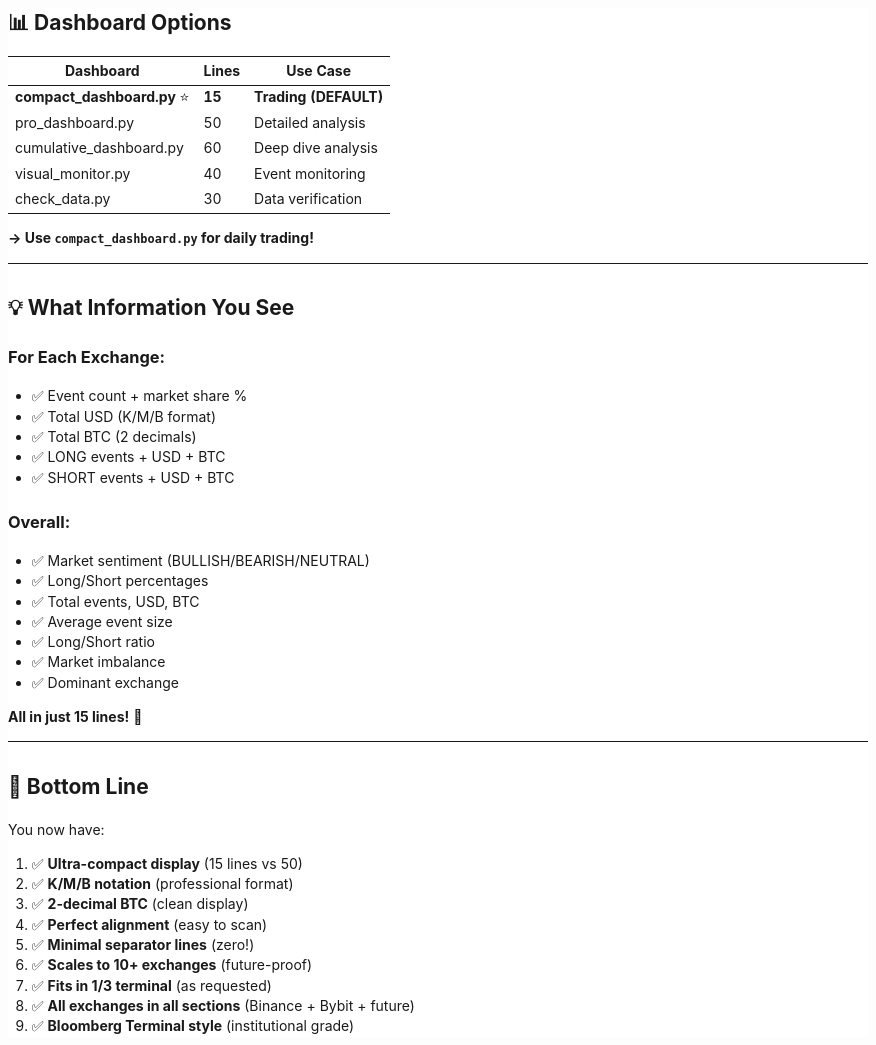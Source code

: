 
## 📊 **Dashboard Options**

| Dashboard | Lines | Use Case |
|-----------|-------|----------|
| **compact_dashboard.py** ⭐ | **15** | **Trading (DEFAULT)** |
| pro_dashboard.py | 50 | Detailed analysis |
| cumulative_dashboard.py | 60 | Deep dive analysis |
| visual_monitor.py | 40 | Event monitoring |
| check_data.py | 30 | Data verification |

**→ Use `compact_dashboard.py` for daily trading!**

---

## 💡 **What Information You See**

### **For Each Exchange:**
- ✅ Event count + market share %
- ✅ Total USD (K/M/B format)
- ✅ Total BTC (2 decimals)
- ✅ LONG events + USD + BTC
- ✅ SHORT events + USD + BTC

### **Overall:**
- ✅ Market sentiment (BULLISH/BEARISH/NEUTRAL)
- ✅ Long/Short percentages
- ✅ Total events, USD, BTC
- ✅ Average event size
- ✅ Long/Short ratio
- ✅ Market imbalance
- ✅ Dominant exchange

**All in just 15 lines!** 🎯

---

## 🎉 **Bottom Line**

You now have:
1. ✅ **Ultra-compact display** (15 lines vs 50)
2. ✅ **K/M/B notation** (professional format)
3. ✅ **2-decimal BTC** (clean display)
4. ✅ **Perfect alignment** (easy to scan)
5. ✅ **Minimal separator lines** (zero!)
6. ✅ **Scales to 10+ exchanges** (future-proof)
7. ✅ **Fits in 1/3 terminal** (as requested)
8. ✅ **All exchanges in all sections** (Binance + Bybit + future)
9. ✅ **Bloomberg Terminal style** (institutional grade)
